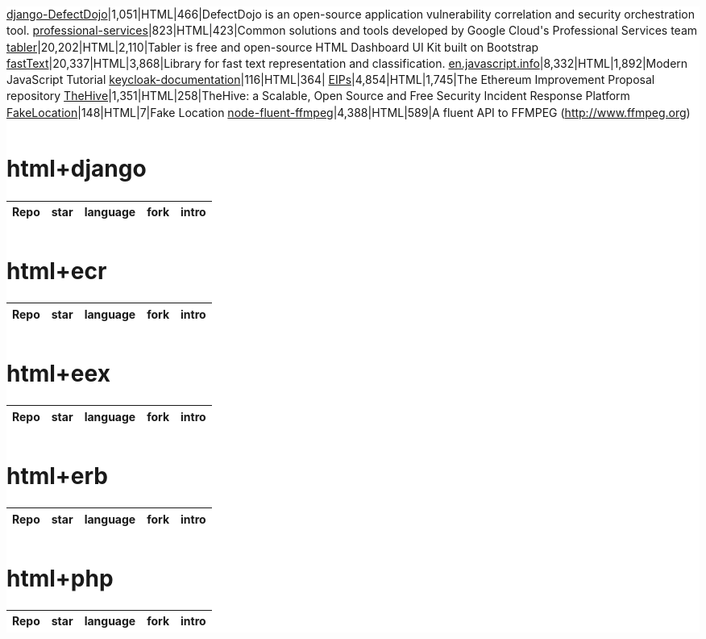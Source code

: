 [django-DefectDojo](https://github.com/DefectDojo/django-DefectDojo)|1,051|HTML|466|DefectDojo is an open-source application vulnerability correlation and security orchestration tool.
[professional-services](https://github.com/GoogleCloudPlatform/professional-services)|823|HTML|423|Common solutions and tools developed by Google Cloud's Professional Services team
[tabler](https://github.com/tabler/tabler)|20,202|HTML|2,110|Tabler is free and open-source HTML Dashboard UI Kit built on Bootstrap
[fastText](https://github.com/facebookresearch/fastText)|20,337|HTML|3,868|Library for fast text representation and classification.
[en.javascript.info](https://github.com/javascript-tutorial/en.javascript.info)|8,332|HTML|1,892|Modern JavaScript Tutorial
[keycloak-documentation](https://github.com/keycloak/keycloak-documentation)|116|HTML|364|
[EIPs](https://github.com/ethereum/EIPs)|4,854|HTML|1,745|The Ethereum Improvement Proposal repository
[TheHive](https://github.com/TheHive-Project/TheHive)|1,351|HTML|258|TheHive: a Scalable, Open Source and Free Security Incident Response Platform
[FakeLocation](https://github.com/Lerist/FakeLocation)|148|HTML|7|Fake Location
[node-fluent-ffmpeg](https://github.com/fluent-ffmpeg/node-fluent-ffmpeg)|4,388|HTML|589|A fluent API to FFMPEG (http://www.ffmpeg.org)


# html+django

Repo|star|language|fork|intro
-|-|-|-|-



# html+ecr

Repo|star|language|fork|intro
-|-|-|-|-



# html+eex

Repo|star|language|fork|intro
-|-|-|-|-



# html+erb

Repo|star|language|fork|intro
-|-|-|-|-



# html+php

Repo|star|language|fork|intro
-|-|-|-|-
